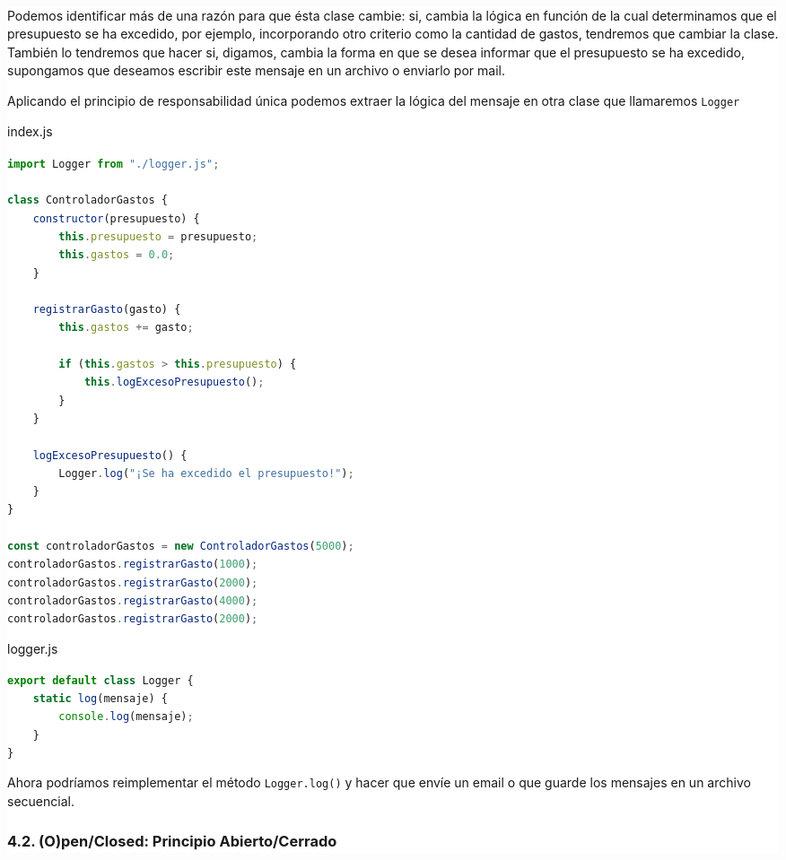 Podemos identificar más de una razón para que ésta clase cambie: si, cambia la lógica en función de la cual determinamos que el presupuesto se ha excedido, por ejemplo, incorporando otro criterio como la cantidad de gastos, tendremos que cambiar la clase. También lo tendremos que hacer si, digamos, cambia la forma en que se desea informar que el presupuesto se ha excedido, supongamos que deseamos escribir este mensaje en un archivo o enviarlo por mail.

Aplicando el principio de responsabilidad única podemos extraer la lógica del mensaje en otra clase que llamaremos `Logger`

index.js

```javascript
import Logger from "./logger.js";

class ControladorGastos {
    constructor(presupuesto) {
        this.presupuesto = presupuesto;
        this.gastos = 0.0;
    }

    registrarGasto(gasto) {
        this.gastos += gasto;

        if (this.gastos > this.presupuesto) {
            this.logExcesoPresupuesto();
        }
    }

    logExcesoPresupuesto() {
        Logger.log("¡Se ha excedido el presupuesto!");
    }
}

const controladorGastos = new ControladorGastos(5000);
controladorGastos.registrarGasto(1000);
controladorGastos.registrarGasto(2000);
controladorGastos.registrarGasto(4000);
controladorGastos.registrarGasto(2000);
```

logger.js

```javascript
export default class Logger {
    static log(mensaje) {
        console.log(mensaje);
    }
}
```

Ahora podríamos reimplementar el método `Logger.log()` y hacer que envíe un email o que guarde los mensajes en un archivo secuencial.

### 4.2. (**O**)pen/Closed: Principio Abierto/Cerrado
